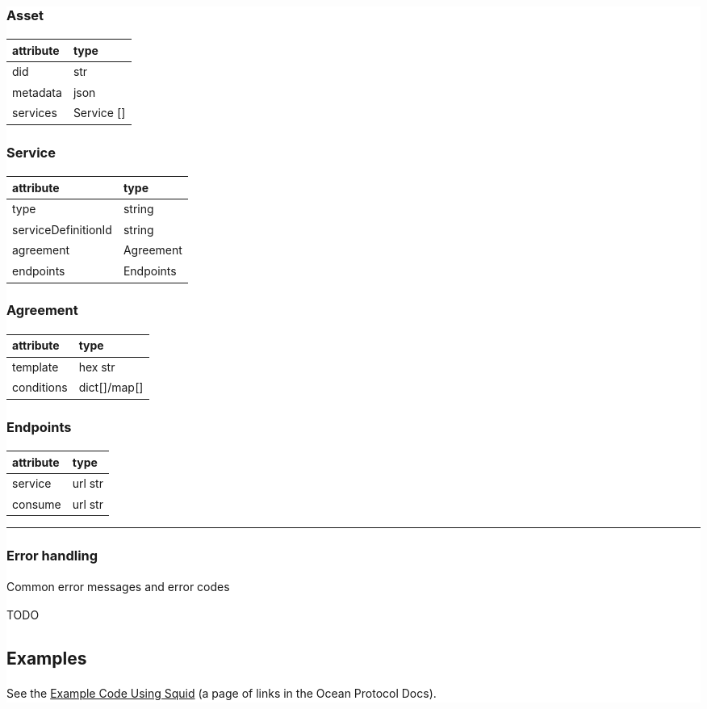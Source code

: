 ### Asset

| attribute   | type       |
| :---------- | :--------- |
| did         | str        |
| metadata    | json       |
| services    | Service [] |


### Service

| attribute            | type      |
| :------------------- | :-------- |
| type                 | string    |
| serviceDefinitionId  | string    |
| agreement            | Agreement |
| endpoints            | Endpoints |


### Agreement

| attribute   | type         |
| :---------- | :----------- |
| template    | hex str      |
| conditions  | dict[]/map[] |


### Endpoints

| attribute   | type       |
| :---------- | :--------- |
| service     | url str    |
| consume     | url str    |

---

### Error handling
Common error messages and error codes

TODO


## Examples

See the [Example Code Using Squid](https://docs.oceanprotocol.com/tutorials/example-code/) (a page of links in the Ocean Protocol Docs).
